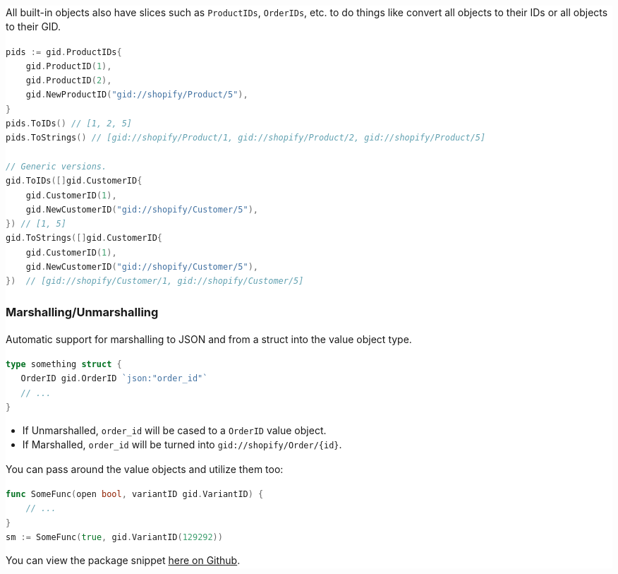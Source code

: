All built-in objects also have slices such as `ProductIDs`, `OrderIDs`, etc. to do things like convert all objects to their IDs or all objects to their GID.

```go
pids := gid.ProductIDs{
    gid.ProductID(1),
    gid.ProductID(2),
    gid.NewProductID("gid://shopify/Product/5"),
}
pids.ToIDs() // [1, 2, 5]
pids.ToStrings() // [gid://shopify/Product/1, gid://shopify/Product/2, gid://shopify/Product/5]

// Generic versions.
gid.ToIDs([]gid.CustomerID{
    gid.CustomerID(1),
    gid.NewCustomerID("gid://shopify/Customer/5"),
}) // [1, 5] 
gid.ToStrings([]gid.CustomerID{
    gid.CustomerID(1),
    gid.NewCustomerID("gid://shopify/Customer/5"),
})  // [gid://shopify/Customer/1, gid://shopify/Customer/5]
```

### Marshalling/Unmarshalling

Automatic support for marshalling to JSON and from a struct into the value object type.

```go
type something struct {
   OrderID gid.OrderID `json:"order_id"`
   // ...
}
```

* If Unmarshalled, `order_id` will be cased to a `OrderID` value object.
* If Marshalled, `order_id` will be turned into `gid://shopify/Order/{id}`.

You can pass around the value objects and utilize them too:

```go
func SomeFunc(open bool, variantID gid.VariantID) {
    // ...
}
sm := SomeFunc(true, gid.VariantID(129292))
```

You can view the package snippet [here on Github](https://github.com/gnikyt/shopify-go-value-objects).

